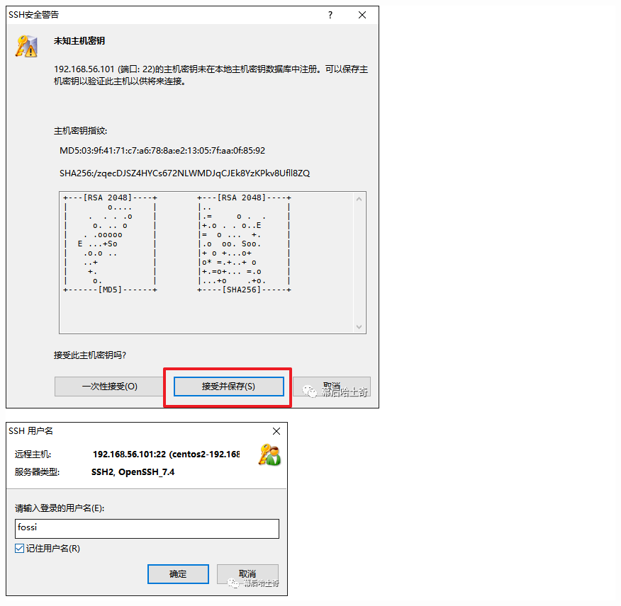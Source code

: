 ![图片](Virtualbox安装Centos7实战.assets/640-1667743628954126.png)

![图片](Virtualbox安装Centos7实战.assets/640-1667743631365129.png)
